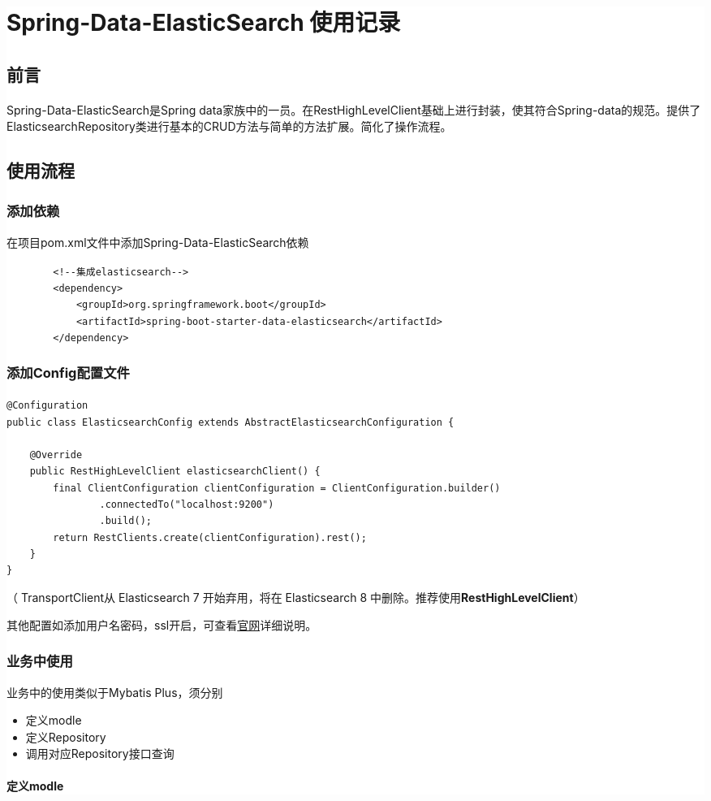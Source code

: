 

# Spring-Data-ElasticSearch 使用记录

## 前言

Spring-Data-ElasticSearch是Spring data家族中的一员。在RestHighLevelClient基础上进行封装，使其符合Spring-data的规范。提供了ElasticsearchRepository类进行基本的CRUD方法与简单的方法扩展。简化了操作流程。

## 使用流程

### 添加依赖

在项目pom.xml文件中添加Spring-Data-ElasticSearch依赖

```
        <!--集成elasticsearch-->
        <dependency>
            <groupId>org.springframework.boot</groupId>
            <artifactId>spring-boot-starter-data-elasticsearch</artifactId>
        </dependency>
```

### 添加Config配置文件

```
@Configuration
public class ElasticsearchConfig extends AbstractElasticsearchConfiguration {

    @Override
    public RestHighLevelClient elasticsearchClient() {
        final ClientConfiguration clientConfiguration = ClientConfiguration.builder()
                .connectedTo("localhost:9200")
                .build();
        return RestClients.create(clientConfiguration).rest();
    }
}
```

（ TransportClient从 Elasticsearch 7 开始弃用，将在 Elasticsearch 8 中删除。推荐使用**RestHighLevelClient**）

其他配置如添加用户名密码，ssl开启，可查看[官网](https://docs.spring.io/spring-data/elasticsearch/docs/current/reference/html/#elasticsearch.clients.configuration)详细说明。

### 业务中使用

业务中的使用类似于Mybatis Plus，须分别

- 定义modle
- 定义Repository
- 调用对应Repository接口查询

#### 定义modle
